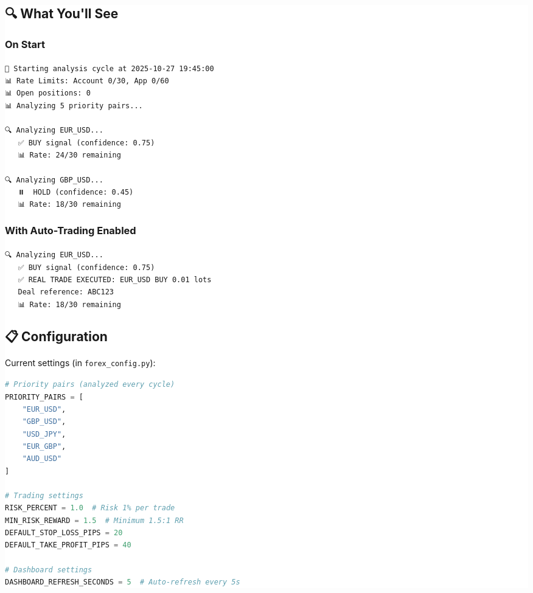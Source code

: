 ## 🔍 What You'll See

### On Start

```
🔄 Starting analysis cycle at 2025-10-27 19:45:00
📊 Rate Limits: Account 0/30, App 0/60
📊 Open positions: 0
📊 Analyzing 5 priority pairs...

🔍 Analyzing EUR_USD...
   ✅ BUY signal (confidence: 0.75)
   📊 Rate: 24/30 remaining

🔍 Analyzing GBP_USD...
   ⏸️  HOLD (confidence: 0.45)
   📊 Rate: 18/30 remaining
```

### With Auto-Trading Enabled

```
🔍 Analyzing EUR_USD...
   ✅ BUY signal (confidence: 0.75)
   ✅ REAL TRADE EXECUTED: EUR_USD BUY 0.01 lots
   Deal reference: ABC123
   📊 Rate: 18/30 remaining
```

## 📋 Configuration

Current settings (in `forex_config.py`):

```python
# Priority pairs (analyzed every cycle)
PRIORITY_PAIRS = [
    "EUR_USD",
    "GBP_USD",
    "USD_JPY",
    "EUR_GBP",
    "AUD_USD"
]

# Trading settings
RISK_PERCENT = 1.0  # Risk 1% per trade
MIN_RISK_REWARD = 1.5  # Minimum 1.5:1 RR
DEFAULT_STOP_LOSS_PIPS = 20
DEFAULT_TAKE_PROFIT_PIPS = 40

# Dashboard settings
DASHBOARD_REFRESH_SECONDS = 5  # Auto-refresh every 5s
```
